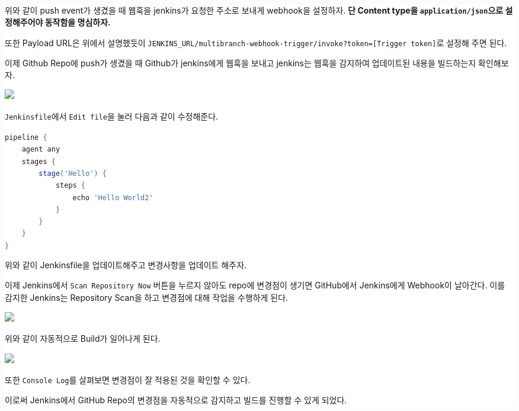 
위와 같이 push event가 생겼을 때 웹훅을 jenkins가 요청한 주소로 보내게 webhook을 설정하자. **단 Content type을 `application/json`으로 설정해주어야 동작함을 명심하자.**

또한 Payload URL은 위에서 설명했듯이 `JENKINS_URL/multibranch-webhook-trigger/invoke?token=[Trigger token]`로 설정해 주면 된다.

이제 Github Repo에 push가 생겼을 때 Github가 jenkins에게 웹훅을 보내고 jenkins는 웹훅을 감지하여 업데이트된 내용을 빌드하는지 확인해보자.

![](https://i.imgur.com/Qvz6kQQ.png)

`Jenkinsfile`에서 `Edit file`을 눌러 다음과 같이 수정해준다.

```groovy
pipeline {
    agent any
    stages {
        stage('Hello') {
            steps {
                echo 'Hello World2'
            }
        }
    }
}

```

위와 같이 Jenkinsfile을 업데이트해주고 변경사항을 업데이트 해주자.

이제 Jenkins에서 `Scan Repository Now` 버튼을 누르지 않아도 repo에 변경점이 생기면 GitHub에서 Jenkins에게 Webhook이 날아간다. 이를 감지한 Jenkins는 Repository Scan을 하고 변경점에 대해 작업을 수행하게 된다.

![](https://i.imgur.com/VrpsjLi.png)


위와 같이 자동적으로 Build가 일어나게 된다.

![](https://i.imgur.com/1FmKkih.png)

또한 `Console Log`를 살펴보면 변경점이 잘 적용된 것을 확인할 수 있다.

이로써 Jenkins에서 GitHub Repo의 변경점을 자동적으로 감지하고 빌드를 진행할 수 있게 되었다.